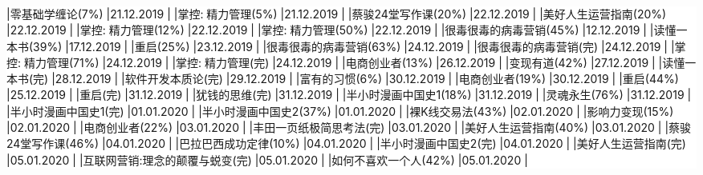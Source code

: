 |零基础学缠论(7%)                            |21.12.2019            |
|掌控: 精力管理(5%)                          |21.12.2019            |
|蔡骏24堂写作课(20%)                         |22.12.2019            |
|美好人生运营指南(20%)                         |22.12.2019            |
|掌控: 精力管理(12%)                         |22.12.2019            |
|掌控: 精力管理(50%)                         |22.12.2019            |
|很毒很毒的病毒营销(45%)                        |12.12.2019            |
|读懂一本书(39%)                            |17.12.2019            |
|重启(25%)                               |23.12.2019            |
|很毒很毒的病毒营销(63%)                        |24.12.2019            |
|很毒很毒的病毒营销(完)                          |24.12.2019            |
|掌控: 精力管理(71%)                         |24.12.2019            |
|掌控: 精力管理(完)                           |24.12.2019            |
|电商创业者(13%)                            |26.12.2019            |
|变现有道(42%)                             |27.12.2019            |
|读懂一本书(完)                              |28.12.2019            |
|软件开发本质论(完)                            |29.12.2019            |
|富有的习惯(6%)                             |30.12.2019            |
|电商创业者(19%)                            |30.12.2019            |
|重启(44%)                               |25.12.2019            |
|重启(完)                                 |31.12.2019            |
|犹钱的思维(完)                              |31.12.2019            |
|半小时漫画中国史1(18%)                        |31.12.2019            |
|灵魂永生(76%)                             |31.12.2019            |
|半小时漫画中国史1(完)                          |01.01.2020            |
|半小时漫画中国史2(37%)                        |01.01.2020            |
|裸K线交易法(43%)                           |02.01.2020            |
|影响力变现(15%)                            |02.01.2020            |
|电商创业者(22%)                            |03.01.2020            |
|丰田一页纸极简思考法(完)                         |03.01.2020            |
|美好人生运营指南(40%)                         |03.01.2020            |
|蔡骏24堂写作课(46%)                         |04.01.2020            |
|巴拉巴西成功定律(10%)                         |04.01.2020            |
|半小时漫画中国史2(完)                          |04.01.2020            |
|美好人生运营指南(完)                           |05.01.2020            |
|互联网营销:理念的颠覆与蜕变(完)                     |05.01.2020            |
|如何不喜欢一个人(42%)                         |05.01.2020            |